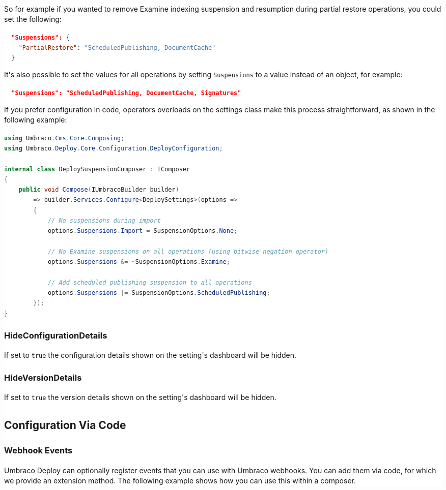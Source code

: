 So for example if you wanted to remove Examine indexing suspension and resumption during partial restore operations, you could set the following:

```json
  "Suspensions": {
    "PartialRestore": "ScheduledPublishing, DocumentCache"
  }
```

It's also possible to set the values for all operations by setting `Suspensions` to a value instead of an object, for example:

```json
  "Suspensions": "ScheduledPublishing, DocumentCache, Signatures"
```

If you prefer configuration in code, operators overloads on the settings class make this process straightforward, as shown in the following example:

```csharp
using Umbraco.Cms.Core.Composing;
using Umbraco.Deploy.Core.Configuration.DeployConfiguration;

internal class DeploySuspensionComposer : IComposer
{
    public void Compose(IUmbracoBuilder builder)
        => builder.Services.Configure<DeploySettings>(options =>
        {
            // No suspensions during import
            options.Suspensions.Import = SuspensionOptions.None;

            // No Examine suspensions on all operations (using bitwise negation operator)
            options.Suspensions &= ~SuspensionOptions.Examine;

            // Add scheduled publishing suspension to all operations
            options.Suspensions |= SuspensionOptions.ScheduledPublishing;
        });
}
```

### HideConfigurationDetails

If set to `true` the configuration details shown on the setting's dashboard will be hidden.

### HideVersionDetails

If set to `true` the version details shown on the setting's dashboard will be hidden.

## Configuration Via Code

### Webhook Events

Umbraco Deploy can optionally register events that you can use with Umbraco webhooks. You can add them via code, for which we provide an extension method. The following example shows how you can use this within a composer.
